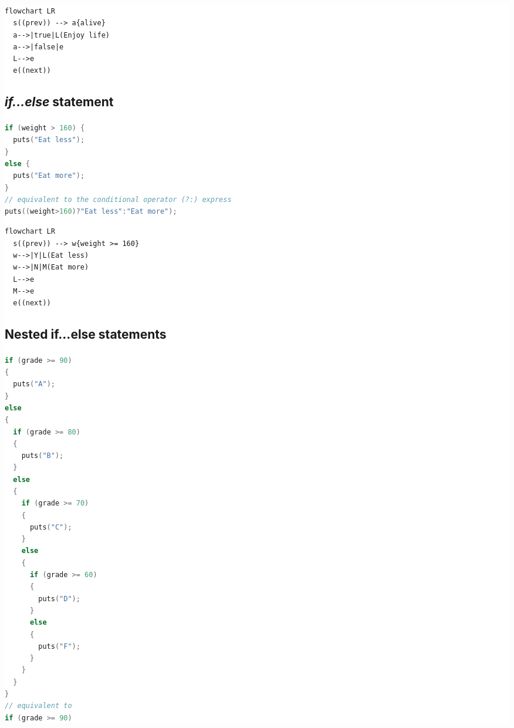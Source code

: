 ```mermaid
flowchart LR
  s((prev)) --> a{alive}
  a-->|true|L(Enjoy life)
  a-->|false|e
  L-->e
  e((next))
```

_if...else_ statement
---
```c
if (weight > 160) {
  puts("Eat less");
} 
else {
  puts("Eat more");
}
// equivalent to the conditional operator (?:) express
puts((weight>160)?"Eat less":"Eat more");
```

```mermaid
flowchart LR
  s((prev)) --> w{weight >= 160}
  w-->|Y|L(Eat less)
  w-->|N|M(Eat more)
  L-->e
  M-->e
  e((next))
```

Nested if...else statements
---
```c
if (grade >= 90)
{
  puts("A");
} 
else
{
  if (grade >= 80)
  {
    puts("B");
  } 
  else
  {
    if (grade >= 70)
    {
      puts("C");
    } 
    else
    {
      if (grade >= 60)
      {
        puts("D");
      } 
      else
      {
        puts("F");
      } 
    }   
  }     
} 
// equivalent to
if (grade >= 90)
```
